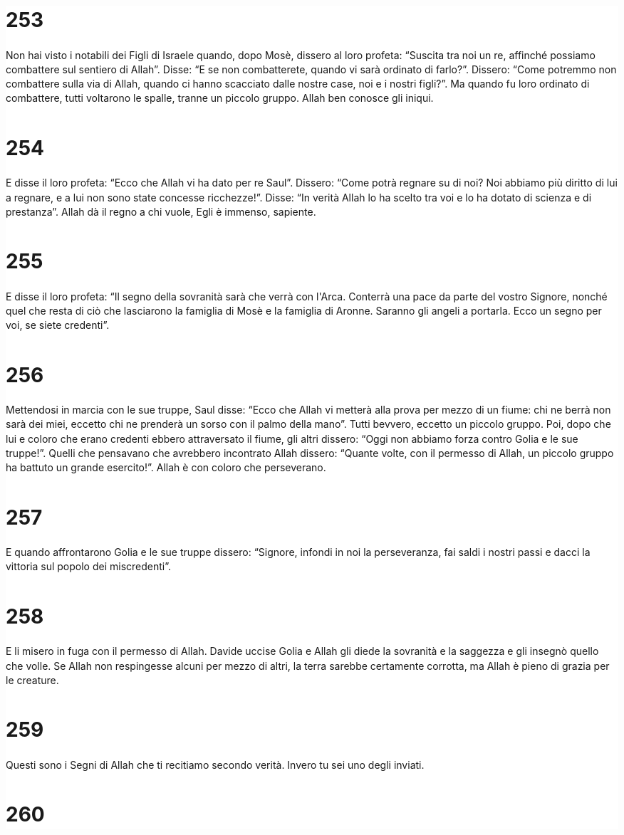 # 253

Non hai visto i notabili dei Figli di Israele quando, dopo Mosè, dissero al loro profeta: “Suscita tra noi un re, affinché possiamo combattere sul sentiero di Allah”. Disse: “E se non combatterete, quando vi sarà ordinato di farlo?”. Dissero: “Come potremmo non combattere sulla via di Allah, quando ci hanno scacciato dalle nostre case, noi e i nostri figli?”. Ma quando fu loro ordinato di combattere, tutti voltarono le spalle, tranne un piccolo gruppo. Allah ben conosce gli iniqui.

# 254

E disse il loro profeta: “Ecco che Allah vi ha dato per re Saul”. Dissero: “Come potrà regnare su di noi? Noi abbiamo più diritto di lui a regnare, e a lui non sono state concesse ricchezze!”. Disse: “In verità Allah lo ha scelto tra voi e lo ha dotato di scienza e di prestanza”. Allah dà il regno a chi vuole, Egli è immenso, sapiente.

# 255

E disse il loro profeta: “Il segno della sovranità sarà che verrà con l'Arca. Conterrà una pace da parte del vostro Signore, nonché quel che resta di ciò che lasciarono la famiglia di Mosè e la famiglia di Aronne. Saranno gli angeli a portarla. Ecco un segno per voi, se siete credenti”.

# 256

Mettendosi in marcia con le sue truppe, Saul disse: “Ecco che Allah vi metterà alla prova per mezzo di un fiume: chi ne berrà non sarà dei miei, eccetto chi ne prenderà un sorso con il palmo della mano”. Tutti bevvero, eccetto un piccolo gruppo. Poi, dopo che lui e coloro che erano credenti ebbero attraversato il fiume, gli altri dissero: “Oggi non abbiamo forza contro Golia e le sue truppe!”. Quelli che pensavano che avrebbero incontrato Allah dissero: “Quante volte, con il permesso di Allah, un piccolo gruppo ha battuto un grande esercito!”. Allah è con coloro che perseverano.

# 257

E quando affrontarono Golia e le sue truppe dissero: “Signore, infondi in noi la perseveranza, fai saldi i nostri passi e dacci la vittoria sul popolo dei miscredenti”.

# 258

E li misero in fuga con il permesso di Allah. Davide uccise Golia e Allah gli diede la sovranità e la saggezza e gli insegnò quello che volle. Se Allah non respingesse alcuni per mezzo di altri, la terra sarebbe certamente corrotta, ma Allah è pieno di grazia per le creature.

# 259

Questi sono i Segni di Allah che ti recitiamo secondo verità. Invero tu sei uno degli inviati.

# 260
